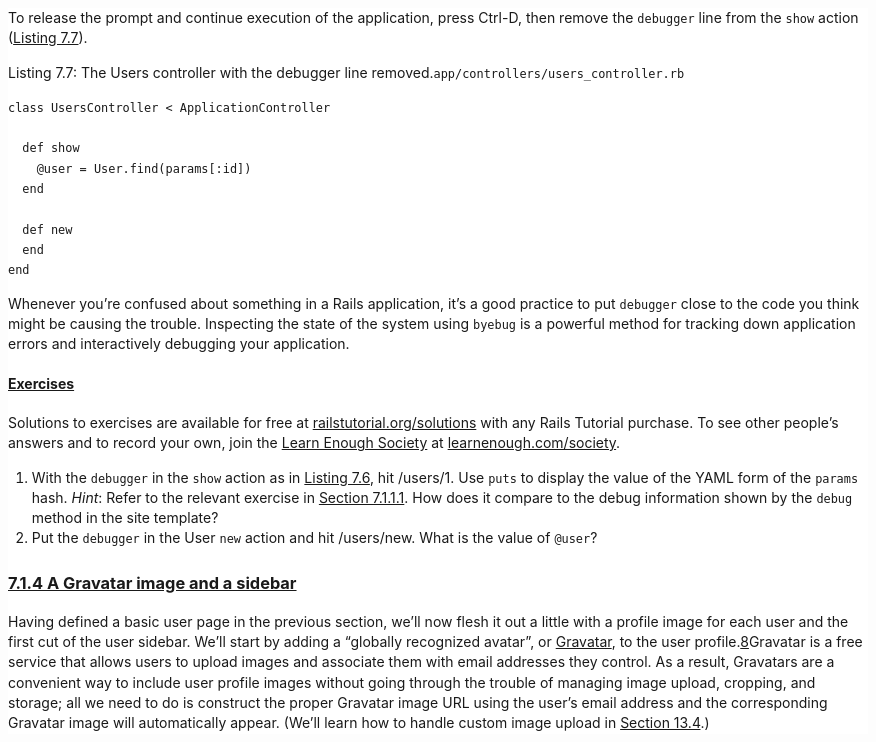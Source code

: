 To release the prompt and continue execution of the application, press Ctrl-D, then remove the `debugger` line from the `show` action ([Listing 7.7](https://www.railstutorial.org/book/sign_up#code-debugger_removed)).

Listing 7.7: The Users controller with the debugger line removed.`app/controllers/users_controller.rb`

```
class UsersController < ApplicationController

  def show
    @user = User.find(params[:id])
  end

  def new
  end
end

```

Whenever you’re confused about something in a Rails application, it’s a good practice to put `debugger` close to the code you think might be causing the trouble. Inspecting the state of the system using `byebug` is a powerful method for tracking down application errors and interactively debugging your application.

#### [Exercises](https://www.railstutorial.org/book/sign_up#sec-exercises_debugger)

Solutions to exercises are available for free at [railstutorial.org/solutions](http://railstutorial.org/solutions) with any Rails Tutorial purchase. To see other people’s answers and to record your own, join the [Learn Enough Society](http://learnenough.com/society) at [learnenough.com/society](http://learnenough.com/society).

1. With the `debugger` in the `show` action as in [Listing 7.6](https://www.railstutorial.org/book/sign_up#code-debugger), hit /users/1. Use `puts` to display the value of the YAML form of the `params` hash. *Hint*: Refer to the relevant exercise in [Section 7.1.1.1](https://www.railstutorial.org/book/sign_up#sec-exercises_rails_environments). How does it compare to the debug information shown by the `debug` method in the site template?
2. Put the `debugger` in the User `new` action and hit /users/new. What is the value of `@user`?

### [7.1.4 A Gravatar image and a sidebar](https://www.railstutorial.org/book/sign_up#sec-a_gravatar_image)

Having defined a basic user page in the previous section, we’ll now flesh it out a little with a profile image for each user and the first cut of the user sidebar. We’ll start by adding a “globally recognized avatar”, or [Gravatar](http://gravatar.com/), to the user profile.[8](https://www.railstutorial.org/book/sign_up#cha-7_footnote-8)Gravatar is a free service that allows users to upload images and associate them with email addresses they control. As a result, Gravatars are a convenient way to include user profile images without going through the trouble of managing image upload, cropping, and storage; all we need to do is construct the proper Gravatar image URL using the user’s email address and the corresponding Gravatar image will automatically appear. (We’ll learn how to handle custom image upload in [Section 13.4](https://www.railstutorial.org/book/user_microposts#sec-micropost_images).)
